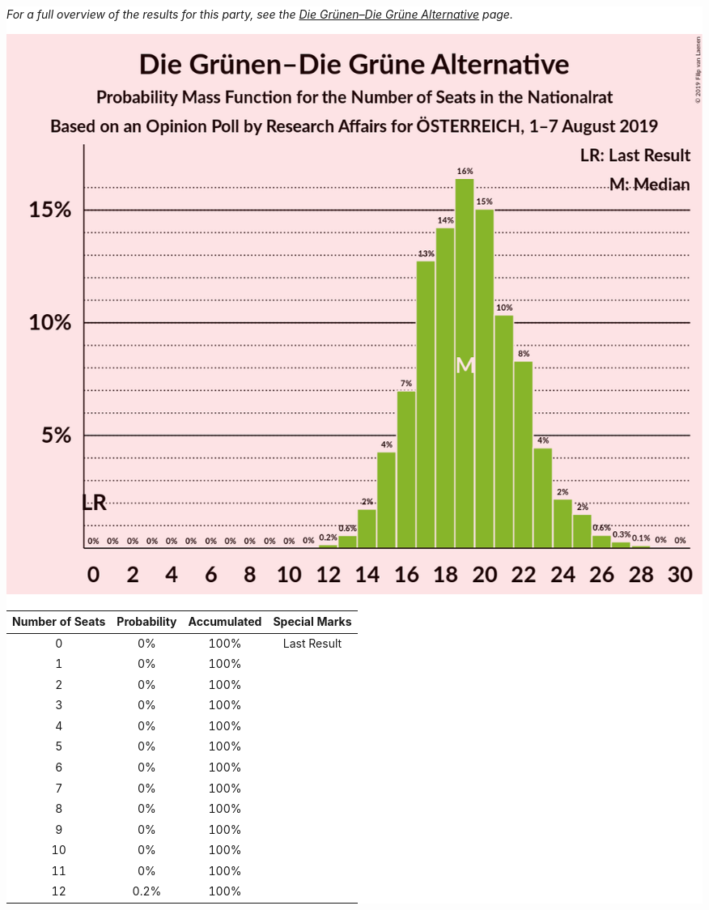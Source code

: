 *For a full overview of the results for this party, see the [Die Grünen–Die Grüne Alternative](party-diegrünen–diegrünealternative.html) page.*

![Graph with seats probability mass function not yet produced](2019-08-07-ResearchAffairs-seats-pmf-diegrünen–diegrünealternative.png "Seats Probability Mass Function")

| Number of Seats | Probability | Accumulated | Special Marks |
|:---------------:|:-----------:|:-----------:|:-------------:|
| 0 | 0% | 100% | Last Result |
| 1 | 0% | 100% |  |
| 2 | 0% | 100% |  |
| 3 | 0% | 100% |  |
| 4 | 0% | 100% |  |
| 5 | 0% | 100% |  |
| 6 | 0% | 100% |  |
| 7 | 0% | 100% |  |
| 8 | 0% | 100% |  |
| 9 | 0% | 100% |  |
| 10 | 0% | 100% |  |
| 11 | 0% | 100% |  |
| 12 | 0.2% | 100% |  |